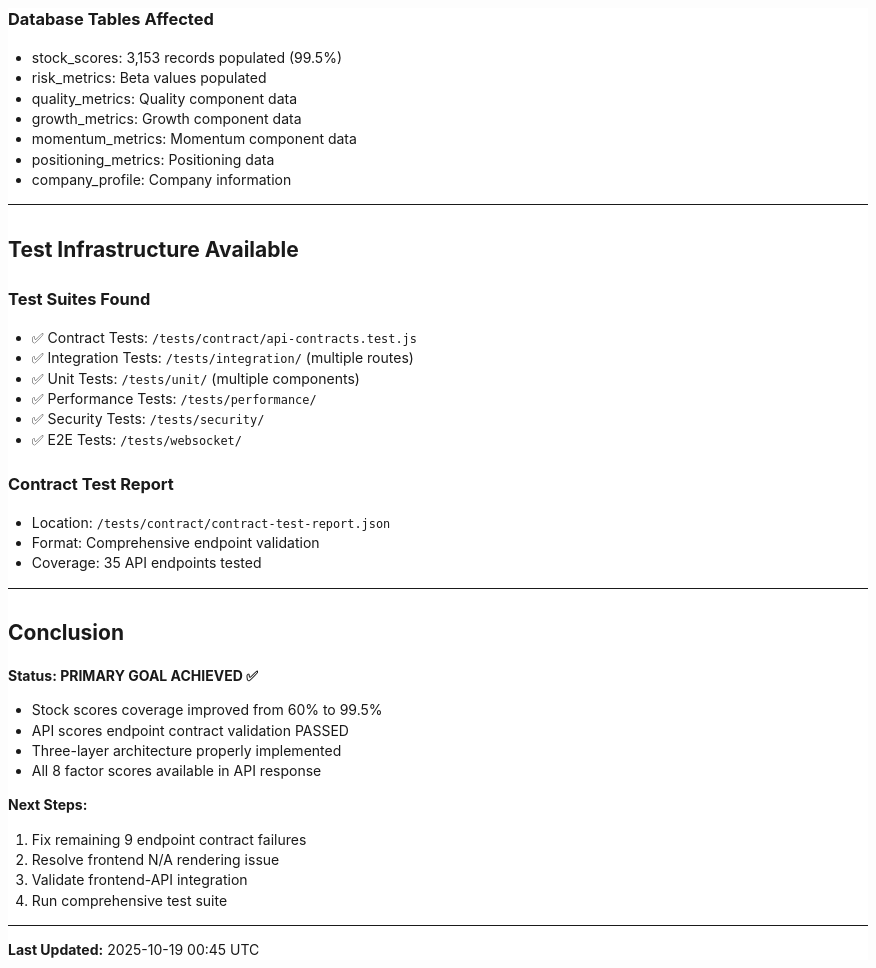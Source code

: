 ### Database Tables Affected
- stock_scores: 3,153 records populated (99.5%)
- risk_metrics: Beta values populated
- quality_metrics: Quality component data
- growth_metrics: Growth component data
- momentum_metrics: Momentum component data
- positioning_metrics: Positioning data
- company_profile: Company information

---

## Test Infrastructure Available

### Test Suites Found
- ✅ Contract Tests: `/tests/contract/api-contracts.test.js`
- ✅ Integration Tests: `/tests/integration/` (multiple routes)
- ✅ Unit Tests: `/tests/unit/` (multiple components)
- ✅ Performance Tests: `/tests/performance/`
- ✅ Security Tests: `/tests/security/`
- ✅ E2E Tests: `/tests/websocket/`

### Contract Test Report
- Location: `/tests/contract/contract-test-report.json`
- Format: Comprehensive endpoint validation
- Coverage: 35 API endpoints tested

---

## Conclusion

**Status: PRIMARY GOAL ACHIEVED ✅**
- Stock scores coverage improved from 60% to 99.5%
- API scores endpoint contract validation PASSED
- Three-layer architecture properly implemented
- All 8 factor scores available in API response

**Next Steps:**
1. Fix remaining 9 endpoint contract failures
2. Resolve frontend N/A rendering issue
3. Validate frontend-API integration
4. Run comprehensive test suite

---

**Last Updated:** 2025-10-19 00:45 UTC
